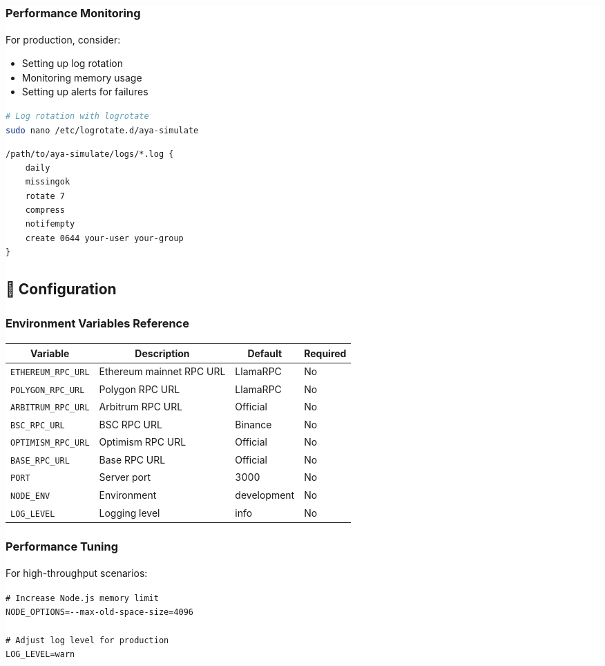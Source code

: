 ### Performance Monitoring

For production, consider:
- Setting up log rotation
- Monitoring memory usage
- Setting up alerts for failures

```bash
# Log rotation with logrotate
sudo nano /etc/logrotate.d/aya-simulate
```

```
/path/to/aya-simulate/logs/*.log {
    daily
    missingok
    rotate 7
    compress
    notifempty
    create 0644 your-user your-group
}
```

## 🔧 Configuration

### Environment Variables Reference

| Variable | Description | Default | Required |
|----------|-------------|---------|----------|
| `ETHEREUM_RPC_URL` | Ethereum mainnet RPC URL | LlamaRPC | No |
| `POLYGON_RPC_URL` | Polygon RPC URL | LlamaRPC | No |
| `ARBITRUM_RPC_URL` | Arbitrum RPC URL | Official | No |
| `BSC_RPC_URL` | BSC RPC URL | Binance | No |
| `OPTIMISM_RPC_URL` | Optimism RPC URL | Official | No |
| `BASE_RPC_URL` | Base RPC URL | Official | No |
| `PORT` | Server port | 3000 | No |
| `NODE_ENV` | Environment | development | No |
| `LOG_LEVEL` | Logging level | info | No |

### Performance Tuning

For high-throughput scenarios:

```env
# Increase Node.js memory limit
NODE_OPTIONS=--max-old-space-size=4096

# Adjust log level for production
LOG_LEVEL=warn
```
